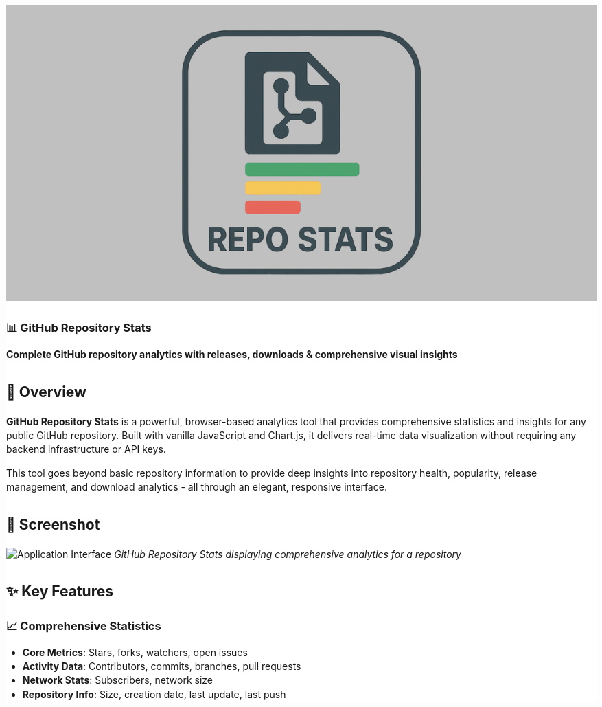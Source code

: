 ![repo-stats](media/repo-stats.png)

### 📊 GitHub Repository Stats

**Complete GitHub repository analytics with releases, downloads & comprehensive visual insights**

## 🌟 Overview

**GitHub Repository Stats** is a powerful, browser-based analytics tool that provides comprehensive statistics and insights for any public GitHub repository. Built with vanilla JavaScript and Chart.js, it delivers real-time data visualization without requiring any backend infrastructure or API keys.

This tool goes beyond basic repository information to provide deep insights into repository health, popularity, release management, and download analytics - all through an elegant, responsive interface.

## 📸 Screenshot

![Application Interface](media/screen01.png)
*GitHub Repository Stats displaying comprehensive analytics for a repository*

## ✨ Key Features

### 📈 **Comprehensive Statistics**
- **Core Metrics**: Stars, forks, watchers, open issues
- **Activity Data**: Contributors, commits, branches, pull requests
- **Network Stats**: Subscribers, network size
- **Repository Info**: Size, creation date, last update, last push
